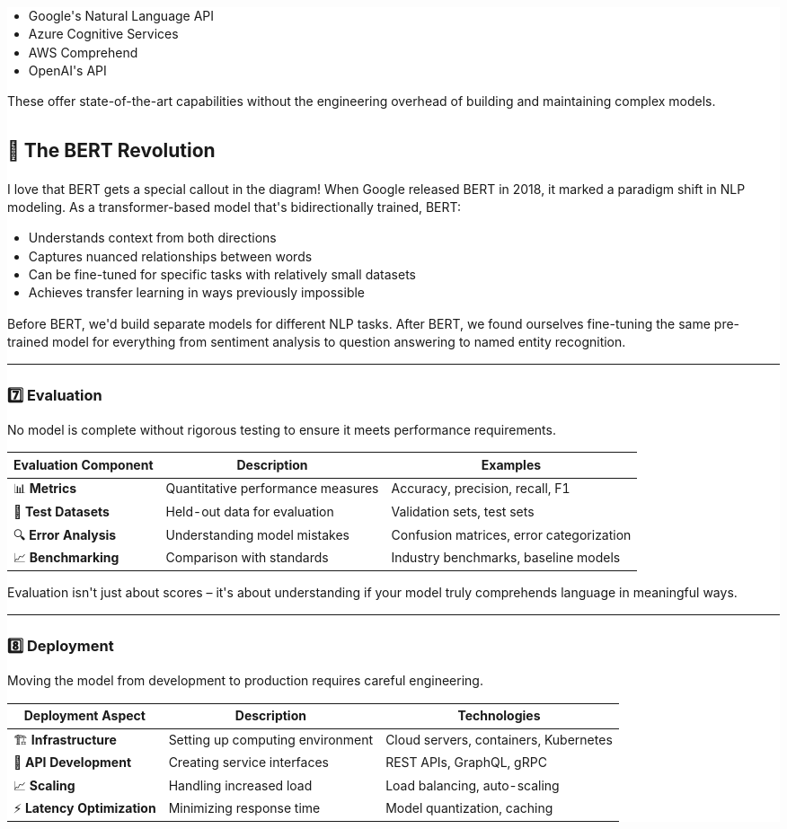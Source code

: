 - Google's Natural Language API
- Azure Cognitive Services
- AWS Comprehend
- OpenAI's API

These offer state-of-the-art capabilities without the engineering overhead of building and maintaining complex models.

## 🧠 The BERT Revolution

I love that BERT gets a special callout in the diagram! When Google released BERT in 2018, it marked a paradigm shift in NLP modeling. As a transformer-based model that's bidirectionally trained, BERT:

- Understands context from both directions
- Captures nuanced relationships between words
- Can be fine-tuned for specific tasks with relatively small datasets
- Achieves transfer learning in ways previously impossible

Before BERT, we'd build separate models for different NLP tasks. After BERT, we found ourselves fine-tuning the same pre-trained model for everything from sentiment analysis to question answering to named entity recognition.

---

### 7️⃣ Evaluation

No model is complete without rigorous testing to ensure it meets performance requirements.

| Evaluation Component | Description | Examples |
|----------------------|-------------|----------|
| 📊 **Metrics** | Quantitative performance measures | Accuracy, precision, recall, F1 |
| 🧪 **Test Datasets** | Held-out data for evaluation | Validation sets, test sets |
| 🔍 **Error Analysis** | Understanding model mistakes | Confusion matrices, error categorization |
| 📈 **Benchmarking** | Comparison with standards | Industry benchmarks, baseline models |

Evaluation isn't just about scores – it's about understanding if your model truly comprehends language in meaningful ways.

---

### 8️⃣ Deployment

Moving the model from development to production requires careful engineering.

| Deployment Aspect | Description | Technologies |
|-------------------|-------------|-------------|
| 🏗️ **Infrastructure** | Setting up computing environment | Cloud servers, containers, Kubernetes |
| 🔌 **API Development** | Creating service interfaces | REST APIs, GraphQL, gRPC |
| 📈 **Scaling** | Handling increased load | Load balancing, auto-scaling |
| ⚡ **Latency Optimization** | Minimizing response time | Model quantization, caching |
